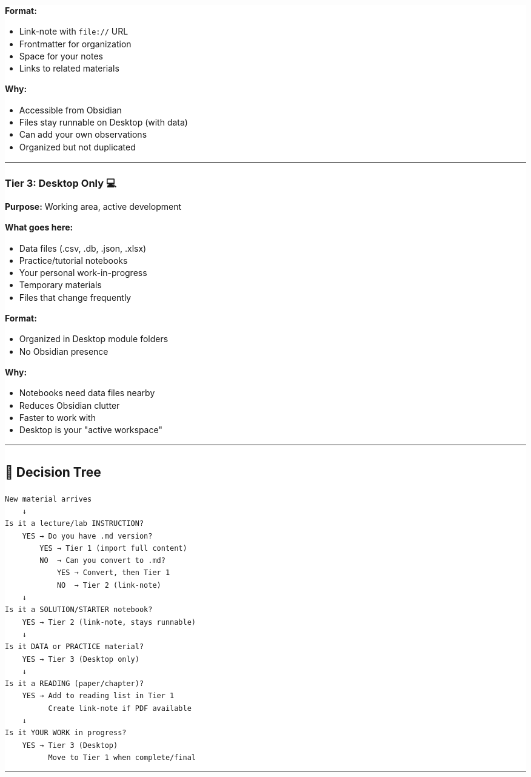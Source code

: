 **Format:**
- Link-note with `file://` URL
- Frontmatter for organization
- Space for your notes
- Links to related materials

**Why:**
- Accessible from Obsidian
- Files stay runnable on Desktop (with data)
- Can add your own observations
- Organized but not duplicated

---

### Tier 3: Desktop Only 💻
**Purpose:** Working area, active development

**What goes here:**
- Data files (.csv, .db, .json, .xlsx)
- Practice/tutorial notebooks
- Your personal work-in-progress
- Temporary materials
- Files that change frequently

**Format:**
- Organized in Desktop module folders
- No Obsidian presence

**Why:**
- Notebooks need data files nearby
- Reduces Obsidian clutter
- Faster to work with
- Desktop is your "active workspace"

---

## 🌳 Decision Tree

```
New material arrives
    ↓
Is it a lecture/lab INSTRUCTION?
    YES → Do you have .md version?
        YES → Tier 1 (import full content)
        NO  → Can you convert to .md?
            YES → Convert, then Tier 1
            NO  → Tier 2 (link-note)
    ↓
Is it a SOLUTION/STARTER notebook?
    YES → Tier 2 (link-note, stays runnable)
    ↓
Is it DATA or PRACTICE material?
    YES → Tier 3 (Desktop only)
    ↓
Is it a READING (paper/chapter)?
    YES → Add to reading list in Tier 1
          Create link-note if PDF available
    ↓
Is it YOUR WORK in progress?
    YES → Tier 3 (Desktop)
          Move to Tier 1 when complete/final
```

---